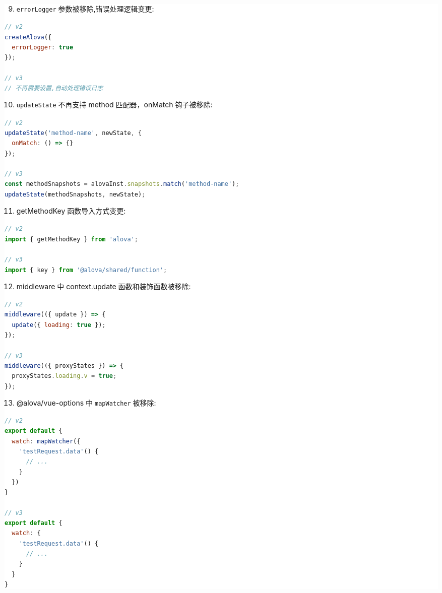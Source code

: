 
9. `errorLogger` 参数被移除,错误处理逻辑变更:

```javascript
// v2
createAlova({
  errorLogger: true
});

// v3
// 不再需要设置,自动处理错误日志
```

10. `updateState` 不再支持 method 匹配器，onMatch 钩子被移除:

```javascript
// v2
updateState('method-name', newState, {
  onMatch: () => {}
});

// v3
const methodSnapshots = alovaInst.snapshots.match('method-name');
updateState(methodSnapshots, newState);
```

11. getMethodKey 函数导入方式变更:

```javascript
// v2
import { getMethodKey } from 'alova';

// v3
import { key } from '@alova/shared/function';
```

12. middleware 中 context.update 函数和装饰函数被移除:

```javascript
// v2
middleware(({ update }) => {
  update({ loading: true });
});

// v3
middleware(({ proxyStates }) => {
  proxyStates.loading.v = true;
});
```

13. @alova/vue-options 中 `mapWatcher` 被移除:

```javascript
// v2
export default {
  watch: mapWatcher({
    'testRequest.data'() {
      // ...
    }
  })
}

// v3
export default {
  watch: {
    'testRequest.data'() {
      // ...
    }
  }
}
```